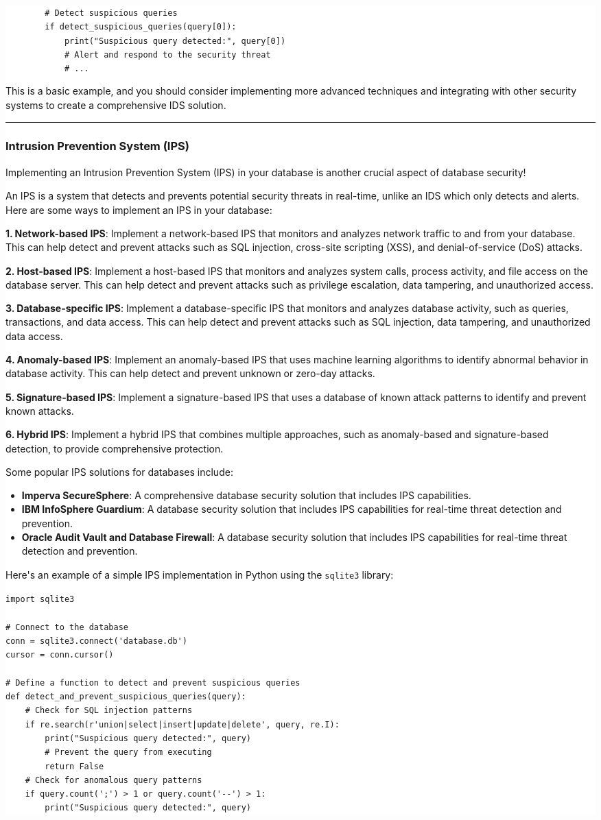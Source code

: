 ```
        # Detect suspicious queries
        if detect_suspicious_queries(query[0]):
            print("Suspicious query detected:", query[0])
            # Alert and respond to the security threat
            # ...
```

This is a basic example, and you should consider implementing more advanced techniques and integrating with other security systems to create a comprehensive IDS solution.

---
### Intrusion Prevention System (IPS)

Implementing an Intrusion Prevention System (IPS) in your database is another crucial aspect of database security!

An IPS is a system that detects and prevents potential security threats in real-time, unlike an IDS which only detects and alerts. Here are some ways to implement an IPS in your database:

**1. Network-based IPS**: Implement a network-based IPS that monitors and analyzes network traffic to and from your database. This can help detect and prevent attacks such as SQL injection, cross-site scripting (XSS), and denial-of-service (DoS) attacks.

**2. Host-based IPS**: Implement a host-based IPS that monitors and analyzes system calls, process activity, and file access on the database server. This can help detect and prevent attacks such as privilege escalation, data tampering, and unauthorized access.

**3. Database-specific IPS**: Implement a database-specific IPS that monitors and analyzes database activity, such as queries, transactions, and data access. This can help detect and prevent attacks such as SQL injection, data tampering, and unauthorized data access.

**4. Anomaly-based IPS**: Implement an anomaly-based IPS that uses machine learning algorithms to identify abnormal behavior in database activity. This can help detect and prevent unknown or zero-day attacks.

**5. Signature-based IPS**: Implement a signature-based IPS that uses a database of known attack patterns to identify and prevent known attacks.

**6. Hybrid IPS**: Implement a hybrid IPS that combines multiple approaches, such as anomaly-based and signature-based detection, to provide comprehensive protection.

Some popular IPS solutions for databases include:

- **Imperva SecureSphere**: A comprehensive database security solution that includes IPS capabilities.
- **IBM InfoSphere Guardium**: A database security solution that includes IPS capabilities for real-time threat detection and prevention.
- **Oracle Audit Vault and Database Firewall**: A database security solution that includes IPS capabilities for real-time threat detection and prevention.

Here's an example of a simple IPS implementation in Python using the `sqlite3` library:
```
import sqlite3

# Connect to the database
conn = sqlite3.connect('database.db')
cursor = conn.cursor()

# Define a function to detect and prevent suspicious queries
def detect_and_prevent_suspicious_queries(query):
    # Check for SQL injection patterns
    if re.search(r'union|select|insert|update|delete', query, re.I):
        print("Suspicious query detected:", query)
        # Prevent the query from executing
        return False
    # Check for anomalous query patterns
    if query.count(';') > 1 or query.count('--') > 1:
        print("Suspicious query detected:", query)
```